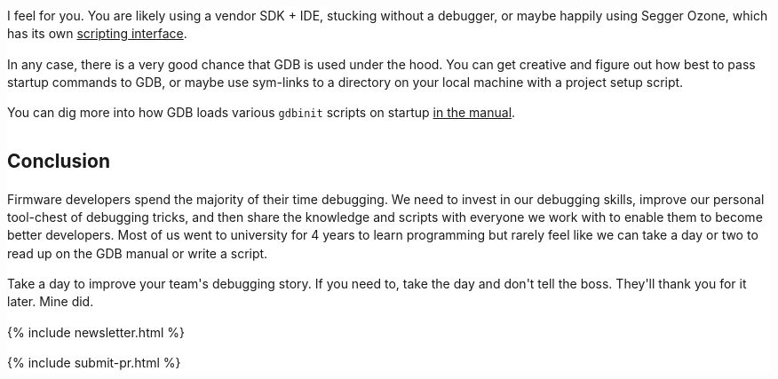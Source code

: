 I feel for you. You are likely using a vendor SDK + IDE, stucking without a debugger, or maybe happily using Segger Ozone, which has its own [scripting interface](https://www.segger.com/downloads/jlink/UM08025#%5B%7B%22num%22%3A868%2C%22gen%22%3A0%7D%2C%7B%22name%22%3A%22XYZ%22%7D%2C70.866%2C622.397%2Cnull%5D).

In any case, there is a very good chance that GDB is used under the hood. You can get creative and figure out how best to pass startup commands to GDB, or maybe use sym-links to a directory on your local machine with a project setup script.

You can dig more into how GDB loads various `gdbinit` scripts on startup [in the manual](https://sourceware.org/gdb/current/onlinedocs/gdb/Startup.html#Startup).

## Conclusion

Firmware developers spend the majority of their time debugging. We need to invest in our debugging skills, improve our personal tool-chest of debugging tricks, and then share the knowledge and scripts with everyone we work with to enable them to become better developers. Most of us went to university for 4 years to learn programming but rarely feel like we can take a day or two to read up on the GDB manual or write a script.

Take a day to improve your team's debugging story. If you need to, take the day and don't tell the boss. They'll thank you for it later. Mine did.



{% include newsletter.html %}

{% include submit-pr.html %}
